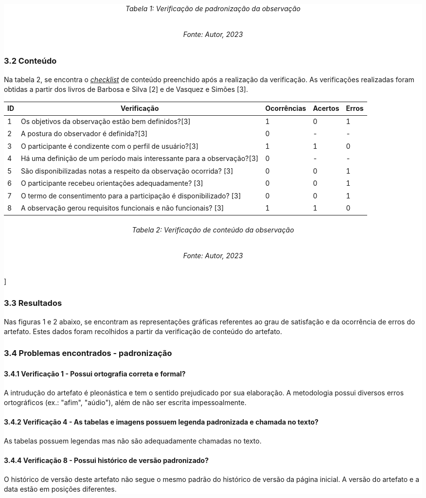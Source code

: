 <h6 align = "center"> Tabela 1: Verificação de padronização da observação </h6>
<h6 align = "center"> Fonte: Autor, 2023 </h6>

### 3.2 Conteúdo

Na tabela 2, se encontra o _[checklist](../../planejamento/glossario.md#Checklist)_ de conteúdo preenchido após a realização da verificação. As verificações realizadas foram obtidas a partir dos livros de Barbosa e Silva [2] e de Vasquez e Simões [3].

| ID| Verificação                                | Ocorrências | Acertos | Erros |
| - | ------------------------------------------ | ----------- | ------- | ----- |
| 1 | Os objetivos da observação estão bem definidos?[3] | 1 | 0 | 1 |
| 2 | A postura do observador é definida?[3]| 0 | - | - |
| 3 | O participante é condizente com o perfil de usuário?[3] | 1 | 1 | 0 |
| 4 | Há uma definição de um período mais interessante para a observação?[3] | 0 | - | - |
| 5 | São disponibilizadas notas a respeito da observação ocorrida? [3] | 0 | 0 | 1 |
| 6 | O participante recebeu orientações adequadamente? [3] | 0 | 0 | 1 |
| 7 | O termo de consentimento para a participação é disponibilizado? [3] | 0 | 0 | 1 |
| 8 | A observação gerou requisitos funcionais e não funcionais? [3] | 1 | 1 | 0 |

<h6 align = "center"> Tabela 2: Verificação de conteúdo da observação</h6>
<h6 align = "center"> Fonte: Autor, 2023 </h6>]

### 3.3 Resultados

Nas figuras 1 e 2 abaixo, se encontram as representações gráficas referentes ao grau de satisfação e da ocorrência de erros do artefato. Estes dados foram recolhidos a partir da verificação de conteúdo do artefato.

### 3.4 Problemas encontrados - padronização

#### 3.4.1 Verificação 1 - Possui ortografia correta e formal?

A intrudução do artefato é pleonástica e tem o sentido prejudicado por sua elaboração. A metodologia possui diversos erros ortográficos (ex.: "afim", "aúdio"), além de não ser escrita impessoalmente.

#### 3.4.2 Verificação 4 - As tabelas e imagens possuem legenda padronizada e chamada no texto?

As tabelas possuem legendas mas não são adequadamente chamadas no texto.

#### 3.4.4 Verificação 8 - Possui histórico de versão padronizado?

O histórico de versão deste artefato não segue o mesmo padrão do histórico de versão da página inicial. A versão do artefato e a data estão em posições diferentes.
